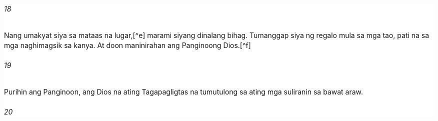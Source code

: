 














###### 18 










Nang umakyat siya sa mataas na lugar,[^e] marami siyang dinalang bihag. Tumanggap siya ng regalo mula sa mga tao, pati na sa mga naghimagsik sa kanya. At doon maninirahan ang Panginoong Dios.[^f] 





















###### 19 










Purihin ang Panginoon, ang Dios na ating Tagapagligtas na tumutulong sa ating mga suliranin sa bawat araw. 





















###### 20 

